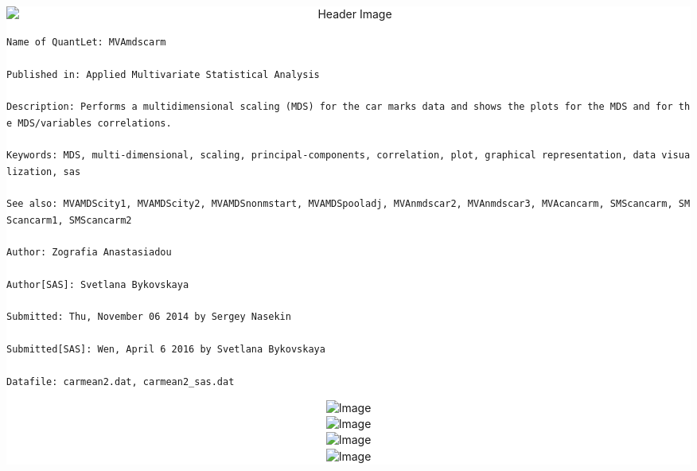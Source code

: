 <div style="margin: 0; padding: 0; text-align: center; border: none;">
<a href="https://quantlet.com" target="_blank" style="text-decoration: none; border: none;">
<img src="https://github.com/StefanGam/test-repo/blob/main/quantlet_design.png?raw=true" alt="Header Image" width="100%" style="margin: 0; padding: 0; display: block; border: none;" />
</a>
</div>

```
Name of QuantLet: MVAmdscarm

Published in: Applied Multivariate Statistical Analysis

Description: Performs a multidimensional scaling (MDS) for the car marks data and shows the plots for the MDS and for the MDS/variables correlations.

Keywords: MDS, multi-dimensional, scaling, principal-components, correlation, plot, graphical representation, data visualization, sas

See also: MVAMDScity1, MVAMDScity2, MVAMDSnonmstart, MVAMDSpooladj, MVAnmdscar2, MVAnmdscar3, MVAcancarm, SMScancarm, SMScancarm1, SMScancarm2

Author: Zografia Anastasiadou

Author[SAS]: Svetlana Bykovskaya

Submitted: Thu, November 06 2014 by Sergey Nasekin

Submitted[SAS]: Wen, April 6 2016 by Svetlana Bykovskaya

Datafile: carmean2.dat, carmean2_sas.dat

```
<div align="center">
<img src="https://raw.githubusercontent.com/QuantLet/MVA/master/QID-1214-MVAmdscarm/MVAmdscarm-1_sas.png" alt="Image" />
</div>

<div align="center">
<img src="https://raw.githubusercontent.com/QuantLet/MVA/master/QID-1214-MVAmdscarm/MVAmdscarm-2_sas.png" alt="Image" />
</div>

<div align="center">
<img src="https://raw.githubusercontent.com/QuantLet/MVA/master/QID-1214-MVAmdscarm/MVAmdscarm1.png" alt="Image" />
</div>

<div align="center">
<img src="https://raw.githubusercontent.com/QuantLet/MVA/master/QID-1214-MVAmdscarm/MVAmdscarm2.png" alt="Image" />
</div>


